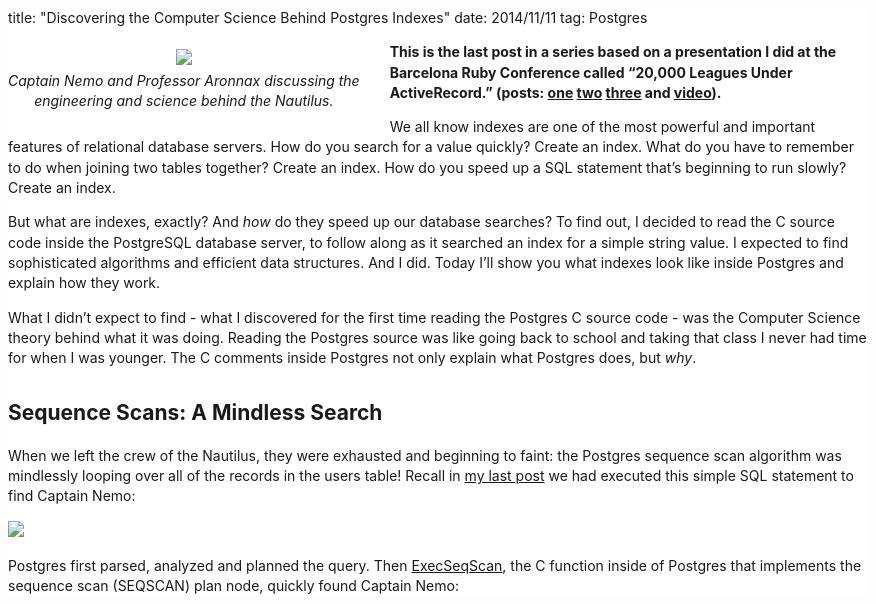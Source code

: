 title: "Discovering the Computer Science Behind Postgres Indexes"
date: 2014/11/11
tag: Postgres

<div style="float: left; padding: 7px 30px 20px 0px; text-align: center;">
  <img src="https://patshaughnessy.net/assets/2014/11/11/engineering-plans.png"><br/>
  <i> Captain Nemo and Professor Aronnax discussing the<br/>engineering and science behind
  the Nautilus.</i> </div>

<p>
<b>
This is the last post in a series based on a presentation I did at the
Barcelona Ruby Conference called “20,000 Leagues Under ActiveRecord.” (posts:
<a href="https://patshaughnessy.net/2014/9/17/20000-leagues-under-activerecord">one</a>
<a href="https://patshaughnessy.net/2014/9/23/how-arel-converts-ruby-queries-into-sql-statements">two</a>
<a href="https://patshaughnessy.net/2014/10/13/following-a-select-statement-through-postgres-internals">three</a> and
<a href="https://www.youtube.com/watch?v=rnLnRPZZ1Q4">video</a>).
</b>
</p>

We all know indexes are one of the most powerful and important features of
relational database servers. How do you search for a value quickly? Create an
index. What do you have to remember to do when joining two tables together?
Create an index. How do you speed up a SQL statement that’s beginning to run
slowly? Create an index.

But what are indexes, exactly? And _how_ do they speed up our database searches?
To find out, I decided to read the C source code inside the PostgreSQL database
server, to follow along as it searched an index for a simple string value. I
expected to find sophisticated algorithms and efficient data structures. And I
did. Today I’ll show you what indexes look like inside Postgres and explain how
they work.

What I didn’t expect to find - what I discovered for the first time reading the
Postgres C source code - was the Computer Science theory behind what it was
doing. Reading the Postgres source was like going back to school and taking
that class I never had time for when I was younger. The C comments inside
Postgres not only explain what Postgres does, but _why_.

## Sequence Scans: A Mindless Search

When we left the crew of the Nautilus, they were exhausted and beginning to
faint: the Postgres sequence scan algorithm was mindlessly looping over all of
the records in the users table! Recall in [my last
post](https://patshaughnessy.net/2014/10/13/following-a-select-statement-through-postgres-internals)
we had executed this simple SQL statement to find Captain Nemo:

<img src="https://patshaughnessy.net/assets/2014/11/11/select-users.png"/>

Postgres first parsed, analyzed and planned the query. Then
[ExecSeqScan](http://doxygen.postgresql.org/nodeSeqscan_8c.html#af80d84501ff7621d2ef6249b148e7f44),
the C function inside of Postgres that implements the sequence scan (SEQSCAN)
plan node, quickly found Captain Nemo:
